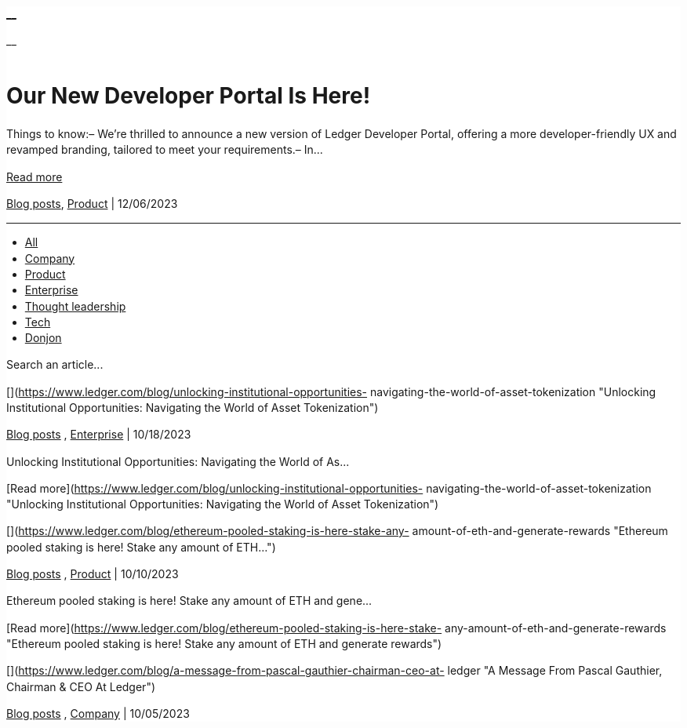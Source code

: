 [__](https://shop.ledger.com/cart "Ledger Shop")

__

# Our New Developer Portal Is Here!

Things to know:– We’re thrilled to announce a new version of Ledger Developer
Portal, offering a more developer-friendly UX and revamped branding, tailored
to meet your requirements.– In...

[Read more](https://www.ledger.com/blog/our-new-developer-portal-is-here "Our
New Developer Portal Is Here!")

[Blog posts](https://www.ledger.com/category/blog-posts "Blog posts"), [Product](https://www.ledger.com/category/product-news "Product") | 12/06/2023 

* * *

  * [All](https://www.ledger.com/blog)
  * [ Company ](https://www.ledger.com/blog/category/company-news)
  * [ Product ](https://www.ledger.com/blog/category/product-news)
  * [ Enterprise ](https://www.ledger.com/blog/category/enterprise)
  * [ Thought leadership ](https://www.ledger.com/blog/category/thought-leadership)
  * [ Tech ](https://www.ledger.com/blog/category/tech)
  * [ Donjon ](https://www.ledger.com/blog/category/donjon)

Search an article...

[](https://www.ledger.com/blog/unlocking-institutional-opportunities-
navigating-the-world-of-asset-tokenization "Unlocking Institutional
Opportunities: Navigating the World of Asset Tokenization")

[Blog posts](https://www.ledger.com/category/blog-posts "Blog posts") , [Enterprise](https://www.ledger.com/category/enterprise "Enterprise") | 10/18/2023 

Unlocking Institutional Opportunities: Navigating the World of As...

[Read more](https://www.ledger.com/blog/unlocking-institutional-opportunities-
navigating-the-world-of-asset-tokenization "Unlocking Institutional
Opportunities: Navigating the World of Asset Tokenization")

[](https://www.ledger.com/blog/ethereum-pooled-staking-is-here-stake-any-
amount-of-eth-and-generate-rewards "Ethereum pooled staking is here! Stake any
amount of ETH…")

[Blog posts](https://www.ledger.com/category/blog-posts "Blog posts") , [Product](https://www.ledger.com/category/product-news "Product") | 10/10/2023 

Ethereum pooled staking is here! Stake any amount of ETH and gene...

[Read more](https://www.ledger.com/blog/ethereum-pooled-staking-is-here-stake-
any-amount-of-eth-and-generate-rewards "Ethereum pooled staking is here! Stake
any amount of ETH and generate rewards")

[](https://www.ledger.com/blog/a-message-from-pascal-gauthier-chairman-ceo-at-
ledger "A Message From Pascal Gauthier, Chairman & CEO At Ledger")

[Blog posts](https://www.ledger.com/category/blog-posts "Blog posts") , [Company](https://www.ledger.com/category/company-news "Company") | 10/05/2023 
